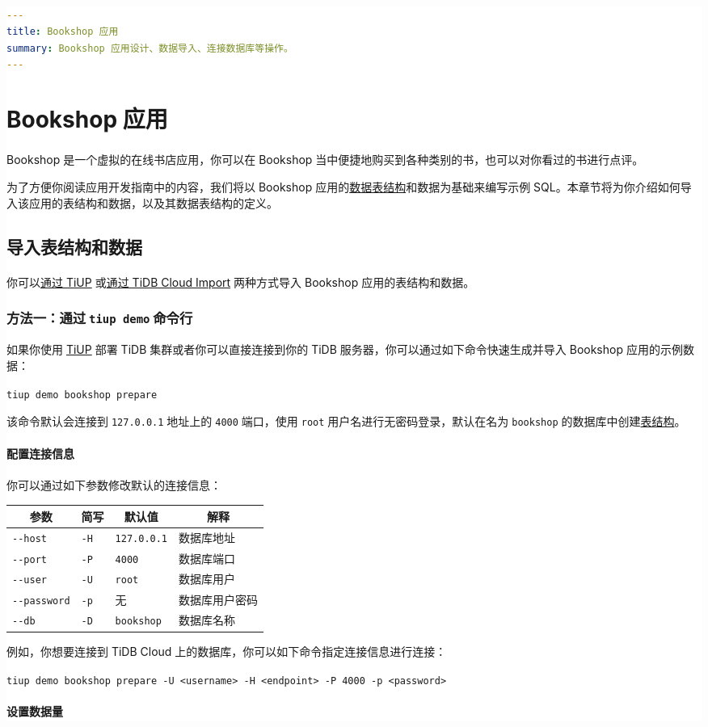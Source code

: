 ```yaml
---
title: Bookshop 应用
summary: Bookshop 应用设计、数据导入、连接数据库等操作。
---
```


# Bookshop 应用

Bookshop 是一个虚拟的在线书店应用，你可以在 Bookshop 当中便捷地购买到各种类别的书，也可以对你看过的书进行点评。

为了方便你阅读应用开发指南中的内容，我们将以 Bookshop 应用的[数据表结构](#数据表详解)和数据为基础来编写示例 SQL。本章节将为你介绍如何导入该应用的表结构和数据，以及其数据表结构的定义。

## 导入表结构和数据

你可以[通过 TiUP](#方法一通过-tiup-demo-命令行) 或[通过 TiDB Cloud Import](#方法二通过-tidb-cloud-import-功能) 两种方式导入 Bookshop 应用的表结构和数据。

### 方法一：通过 `tiup demo` 命令行

如果你使用 [TiUP](/tiup/tiup-reference.md#tiup-命令概览) 部署 TiDB 集群或者你可以直接连接到你的 TiDB 服务器，你可以通过如下命令快速生成并导入 Bookshop 应用的示例数据：


```shell
tiup demo bookshop prepare
```

该命令默认会连接到 `127.0.0.1` 地址上的 `4000` 端口，使用 `root` 用户名进行无密码登录，默认在名为 `bookshop` 的数据库中创建[表结构](#数据表详解)。

#### 配置连接信息

你可以通过如下参数修改默认的连接信息：

| 参数         | 简写 | 默认值      | 解释           |
| ------------ | ---- | ----------- | -------------- |
| `--host`     | `-H` | `127.0.0.1` | 数据库地址     |
| `--port`     | `-P` | `4000`      | 数据库端口     |
| `--user`     | `-U` | `root`      | 数据库用户     |
| `--password` | `-p` | 无          | 数据库用户密码 |
| `--db`       | `-D` | `bookshop`  | 数据库名称     |

例如，你想要连接到 TiDB Cloud 上的数据库，你可以如下命令指定连接信息进行连接：


```shell
tiup demo bookshop prepare -U <username> -H <endpoint> -P 4000 -p <password>
```

#### 设置数据量
